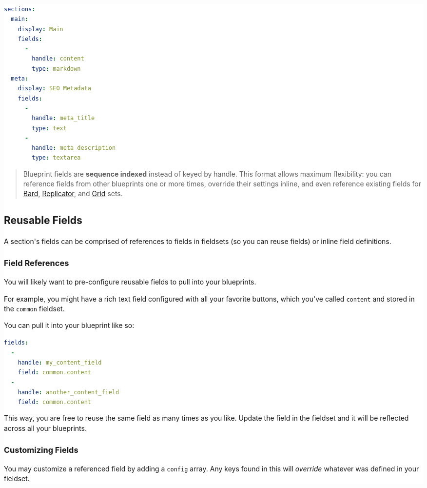 ``` yaml
sections:
  main:
    display: Main
    fields:
      -
        handle: content
        type: markdown
  meta:
    display: SEO Metadata
    fields:
      -
        handle: meta_title
        type: text
      -
        handle: meta_description
        type: textarea
```

> Blueprint fields are **sequence indexed** instead of keyed by handle. This format allows maximum flexibility: you can reference fields from other blueprints one or more times, override their settings inline, and even reference existing fields for [Bard](/fieldtypes/bard), [Replicator](/fieldtypes/replicator), and [Grid](/fieldtypes/grid) sets.

## Reusable Fields

A section's fields can be comprised of references to fields in fieldsets (so you can reuse fields) or inline field definitions.

### Field References

You will likely want to pre-configure reusable fields to pull into your blueprints.

For example, you might have a rich text field configured with all your favorite buttons, which you've called `content` and stored in the `common` fieldset.

You can pull it into your blueprint like so:

``` yaml
fields:
  -
    handle: my_content_field
    field: common.content
  -
    handle: another_content_field
    field: common.content
```

This way, you are free to reuse the same field as many times as you like. Update the field in the fieldset and it will be reflected across all your blueprints.

### Customizing Fields

You may customize a referenced field by adding a `config` array. Any keys found in this will _override_ whatever was defined in your fieldset.
